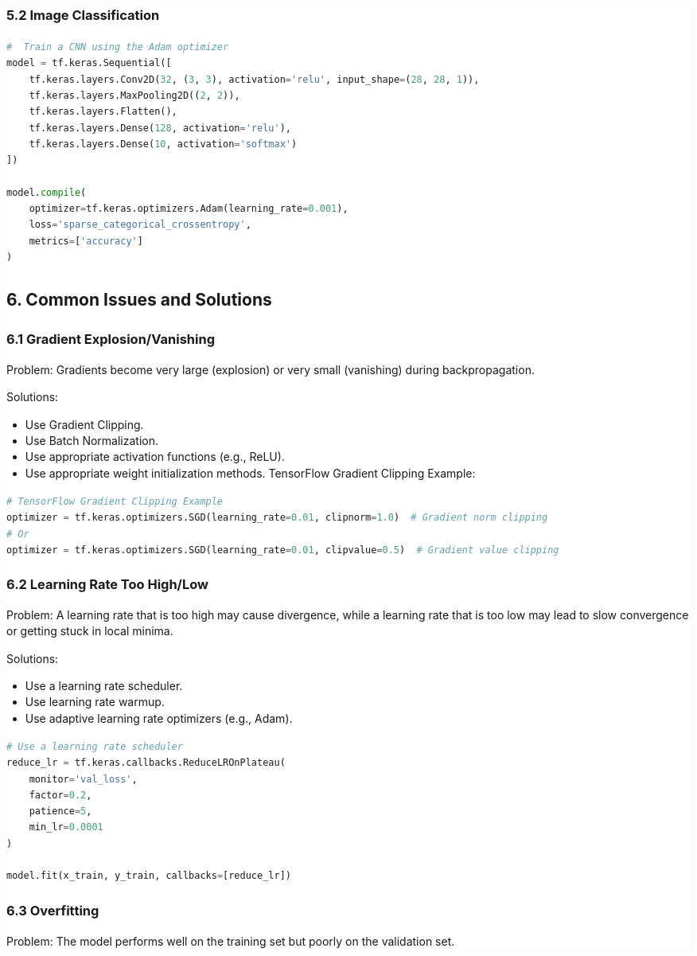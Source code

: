 ### 5.2 Image Classification
```python
#  Train a CNN using the Adam optimizer
model = tf.keras.Sequential([
    tf.keras.layers.Conv2D(32, (3, 3), activation='relu', input_shape=(28, 28, 1)),
    tf.keras.layers.MaxPooling2D((2, 2)),
    tf.keras.layers.Flatten(),
    tf.keras.layers.Dense(128, activation='relu'),
    tf.keras.layers.Dense(10, activation='softmax')
])

model.compile(
    optimizer=tf.keras.optimizers.Adam(learning_rate=0.001),
    loss='sparse_categorical_crossentropy',
    metrics=['accuracy']
)
```

## 6. Common Issues and Solutions
### 6.1 Gradient Explosion/Vanishing
Problem: Gradients become very large (explosion) or very small (vanishing) during backpropagation.

Solutions:

- Use Gradient Clipping.
- Use Batch Normalization.
- Use appropriate activation functions (e.g., ReLU).
- Use appropriate weight initialization methods.
TensorFlow Gradient Clipping Example:


```python
# TensorFlow Gradient Clipping Example
optimizer = tf.keras.optimizers.SGD(learning_rate=0.01, clipnorm=1.0)  # Gradient norm clipping
# Or
optimizer = tf.keras.optimizers.SGD(learning_rate=0.01, clipvalue=0.5)  # Gradient value clipping
```

### 6.2 Learning Rate Too High/Low
Problem: A learning rate that is too high may cause divergence, while a learning rate that is too low may lead to slow convergence or getting stuck in local minima.

Solutions:

- Use a learning rate scheduler.
- Use learning rate warmup.
- Use adaptive learning rate optimizers (e.g., Adam).

```python
# Use a learning rate scheduler
reduce_lr = tf.keras.callbacks.ReduceLROnPlateau(
    monitor='val_loss', 
    factor=0.2,
    patience=5, 
    min_lr=0.0001
)

model.fit(x_train, y_train, callbacks=[reduce_lr])
```
### 6.3  Overfitting
Problem: The model performs well on the training set but poorly on the validation set.
